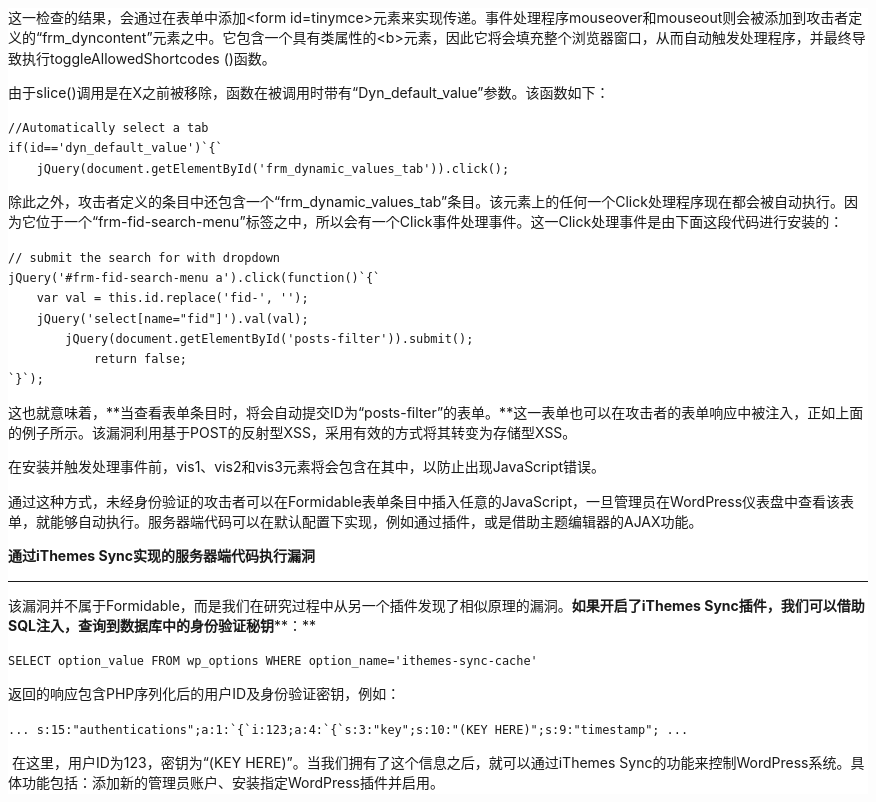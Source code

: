 

这一检查的结果，会通过在表单中添加&lt;form id=tinymce&gt;元素来实现传递。事件处理程序mouseover和mouseout则会被添加到攻击者定义的“frm_dyncontent”元素之中。它包含一个具有类属性的&lt;b&gt;元素，因此它将会填充整个浏览器窗口，从而自动触发处理程序，并最终导致执行toggleAllowedShortcodes ()函数。

由于slice()调用是在X之前被移除，函数在被调用时带有“Dyn_default_value”参数。该函数如下：



```
//Automatically select a tab
if(id=='dyn_default_value')`{`
    jQuery(document.getElementById('frm_dynamic_values_tab')).click();
```

除此之外，攻击者定义的条目中还包含一个“frm_dynamic_values_tab”条目。该元素上的任何一个Click处理程序现在都会被自动执行。因为它位于一个“frm-fid-search-menu”标签之中，所以会有一个Click事件处理事件。这一Click处理事件是由下面这段代码进行安装的：



```
// submit the search for with dropdown 
jQuery('#frm-fid-search-menu a').click(function()`{` 
    var val = this.id.replace('fid-', ''); 
    jQuery('select[name="fid"]').val(val); 
        jQuery(document.getElementById('posts-filter')).submit(); 
            return false; 
`}`);
```



这也就意味着，**当查看表单条目时，将会自动提交ID为“posts-filter”的表单。**这一表单也可以在攻击者的表单响应中被注入，正如上面的例子所示。该漏洞利用基于POST的反射型XSS，采用有效的方式将其转变为存储型XSS。

在安装并触发处理事件前，vis1、vis2和vis3元素将会包含在其中，以防止出现JavaScript错误。

通过这种方式，未经身份验证的攻击者可以在Formidable表单条目中插入任意的JavaScript，一旦管理员在WordPress仪表盘中查看该表单，就能够自动执行。服务器端代码可以在默认配置下实现，例如通过插件，或是借助主题编辑器的AJAX功能。



**通过iThemes Sync实现的服务器端代码执行漏洞**

****

该漏洞并不属于Formidable，而是我们在研究过程中从另一个插件发现了相似原理的漏洞。**如果开启了iThemes Sync插件，我们可以借助SQL注入，查询到数据库中的身份验证秘钥****：**



```
SELECT option_value FROM wp_options WHERE option_name='ithemes-sync-cache'
```

返回的响应包含PHP序列化后的用户ID及身份验证密钥，例如：



```
... s:15:"authentications";a:1:`{`i:123;a:4:`{`s:3:"key";s:10:"(KEY HERE)";s:9:"timestamp"; ...
```

 在这里，用户ID为123，密钥为“(KEY HERE)”。当我们拥有了这个信息之后，就可以通过iThemes Sync的功能来控制WordPress系统。具体功能包括：添加新的管理员账户、安装指定WordPress插件并启用。

